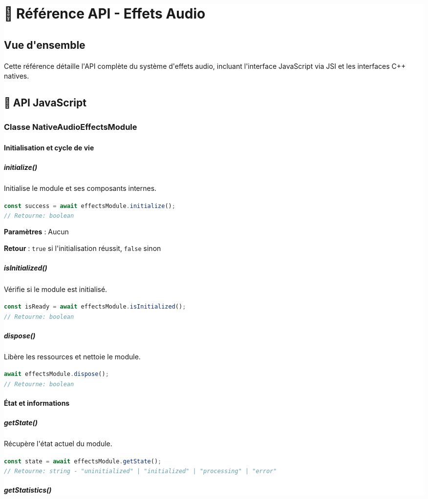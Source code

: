 # 📖 Référence API - Effets Audio

## Vue d'ensemble

Cette référence détaille l'API complète du système d'effets audio, incluant l'interface JavaScript via JSI et les interfaces C++ natives.

## 🔧 API JavaScript

### Classe NativeAudioEffectsModule

#### Initialisation et cycle de vie

##### initialize()

Initialise le module et ses composants internes.

```javascript
const success = await effectsModule.initialize();
// Retourne: boolean
```

**Paramètres** : Aucun

**Retour** : `true` si l'initialisation réussit, `false` sinon

##### isInitialized()

Vérifie si le module est initialisé.

```javascript
const isReady = await effectsModule.isInitialized();
// Retourne: boolean
```

##### dispose()

Libère les ressources et nettoie le module.

```javascript
await effectsModule.dispose();
// Retourne: boolean
```

#### État et informations

##### getState()

Récupère l'état actuel du module.

```javascript
const state = await effectsModule.getState();
// Retourne: string - "uninitialized" | "initialized" | "processing" | "error"
```

##### getStatistics()
